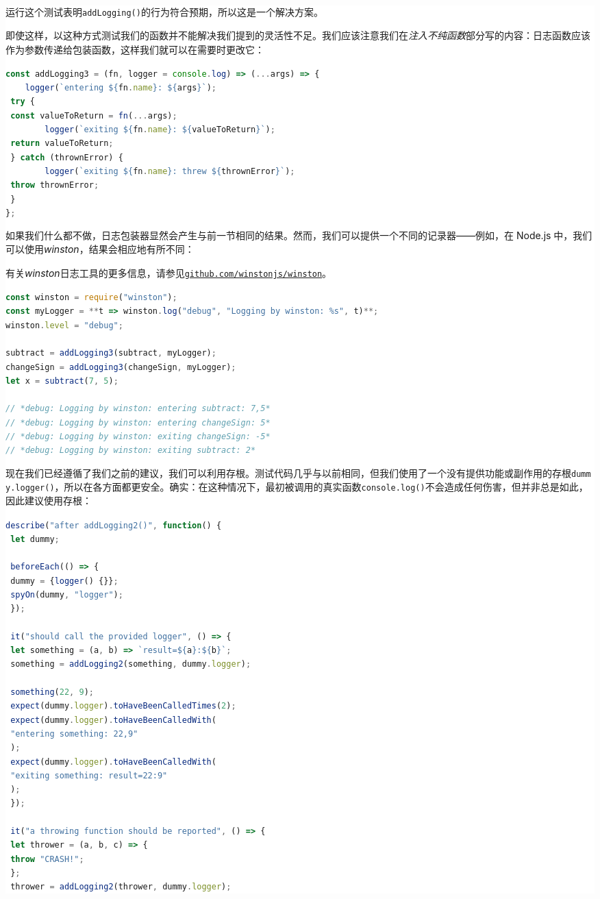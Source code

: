 运行这个测试表明`addLogging()`的行为符合预期，所以这是一个解决方案。

即使这样，以这种方式测试我们的函数并不能解决我们提到的灵活性不足。我们应该注意我们在*注入不纯函数*部分写的内容：日志函数应该作为参数传递给包装函数，这样我们就可以在需要时更改它：

```js
const addLogging3 = (fn, logger = console.log) => (...args) => {
    logger(`entering ${fn.name}: ${args}`);
 try {
 const valueToReturn = fn(...args);
        logger(`exiting ${fn.name}: ${valueToReturn}`);
 return valueToReturn;
 } catch (thrownError) {
        logger(`exiting ${fn.name}: threw ${thrownError}`);
 throw thrownError;
 }
};
```

如果我们什么都不做，日志包装器显然会产生与前一节相同的结果。然而，我们可以提供一个不同的记录器——例如，在 Node.js 中，我们可以使用*winston*，结果会相应地有所不同：

有关*winston*日志工具的更多信息，请参见[`github.com/winstonjs/winston`](https://github.com/winstonjs/winston)。

```js
const winston = require("winston");
const myLogger = **t => winston.log("debug", "Logging by winston: %s", t)**;
winston.level = "debug";

subtract = addLogging3(subtract, myLogger);
changeSign = addLogging3(changeSign, myLogger);
let x = subtract(7, 5);

// *debug: Logging by winston: entering subtract: 7,5*
// *debug: Logging by winston: entering changeSign: 5*
// *debug: Logging by winston: exiting changeSign: -5*
// *debug: Logging by winston: exiting subtract: 2*
```

现在我们已经遵循了我们之前的建议，我们可以利用存根。测试代码几乎与以前相同，但我们使用了一个没有提供功能或副作用的存根`dummy.logger()`，所以在各方面都更安全。确实：在这种情况下，最初被调用的真实函数`console.log()`不会造成任何伤害，但并非总是如此，因此建议使用存根：

```js
describe("after addLogging2()", function() {
 let dummy;

 beforeEach(() => {
 dummy = {logger() {}};
 spyOn(dummy, "logger");
 });

 it("should call the provided logger", () => {
 let something = (a, b) => `result=${a}:${b}`;
 something = addLogging2(something, dummy.logger);

 something(22, 9);
 expect(dummy.logger).toHaveBeenCalledTimes(2);
 expect(dummy.logger).toHaveBeenCalledWith(
 "entering something: 22,9"
 );
 expect(dummy.logger).toHaveBeenCalledWith(
 "exiting something: result=22:9"
 );
 });

 it("a throwing function should be reported", () => {
 let thrower = (a, b, c) => {
 throw "CRASH!";
 };
 thrower = addLogging2(thrower, dummy.logger);
```